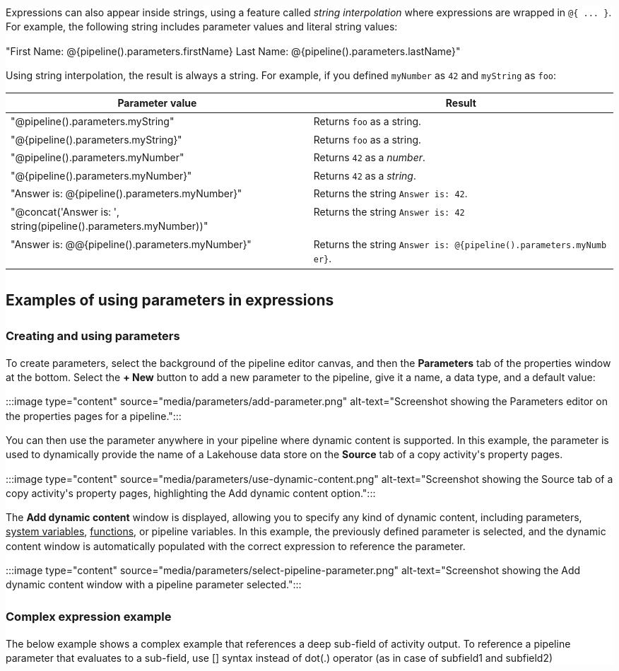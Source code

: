 Expressions can also appear inside strings, using a feature called *string interpolation* where expressions are wrapped in `@{ ... }`. For example, the following string includes parameter values and literal string values:

"First Name: @{pipeline().parameters.firstName} Last Name: @{pipeline().parameters.lastName}"

 Using string interpolation, the result is always a string. For example, if you defined `myNumber` as `42` and  `myString` as  `foo`:  
  
|Parameter value|Result|  
|----------------|------------|  
|"\@pipeline().parameters.myString"| Returns `foo` as a string.|  
|"\@{pipeline().parameters.myString}"| Returns `foo` as a string.|  
|"\@pipeline().parameters.myNumber"| Returns `42` as a *number*.|  
|"\@{pipeline().parameters.myNumber}"| Returns `42` as a *string*.|  
|"Answer is: @{pipeline().parameters.myNumber}"| Returns the string `Answer is: 42`.|  
|"\@concat('Answer is: ', string(pipeline().parameters.myNumber))"| Returns the string `Answer is: 42`|  
|"Answer is: \@\@{pipeline().parameters.myNumber}"| Returns the string `Answer is: @{pipeline().parameters.myNumber}`.|  

## Examples of using parameters in expressions

### Creating and using parameters

To create parameters, select the background of the pipeline editor canvas, and then the **Parameters** tab of the properties window at the bottom.  Select the **+ New** button to add a new parameter to the pipeline, give it a name, a data type, and a default value:

:::image type="content" source="media/parameters/add-parameter.png" alt-text="Screenshot showing the Parameters editor on the properties pages for a pipeline.":::

You can then use the parameter anywhere in your pipeline where dynamic content is supported. In this example, the parameter is used to dynamically provide the name of a Lakehouse data store on the **Source** tab of a copy activity's property pages.

:::image type="content" source="media/parameters/use-dynamic-content.png" alt-text="Screenshot showing the Source tab of a copy activity's property pages, highlighting the Add dynamic content option.":::

The **Add dynamic content** window is displayed, allowing you to specify any kind of dynamic content, including parameters, [system variables](expression-language.md#pipeline-scope-variables), [functions](expression-language.md#functions), or pipeline variables. In this example, the previously defined parameter is selected, and the dynamic content window is automatically populated with the correct expression to reference the parameter.

:::image type="content" source="media/parameters/select-pipeline-parameter.png" alt-text="Screenshot showing the Add dynamic content window with a pipeline parameter selected.":::

### Complex expression example

The below example shows a complex example that references a deep sub-field of activity output. To reference a pipeline parameter that evaluates to a sub-field, use [] syntax instead of dot(.) operator (as in case of subfield1 and subfield2)
